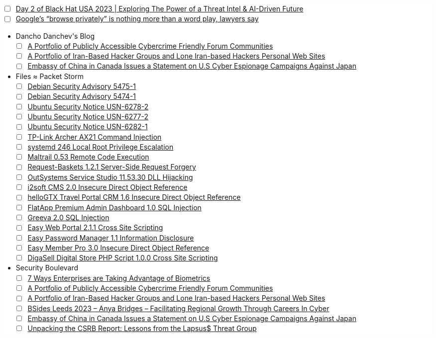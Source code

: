   - [ ] [Day 2 of Black Hat USA 2023 | Exploring The Power of a Threat Intel & AI-Driven Future](https://buaq.net/go-174263.html)
  - [ ] [Google’s “browse privately” is nothing more than a word play, lawyers say](https://buaq.net/go-174287.html)
- Dancho Danchev's Blog
  - [ ] [A Portfolio of Publicly Accessible Cybercrime Friendly Forum Communities](https://ddanchev.blogspot.com/2023/08/a-portfolio-of-publicly-accessible.html)
  - [ ] [A Portfolio of Iran-Based Hacker Groups and Lone Iran-based Hackers Personal Web Sites](https://ddanchev.blogspot.com/2023/08/a-portfolio-of-iran-based-hacker-groups.html)
  - [ ] [Embassy of China in Canada Issues a Statement on U.S Cyber Espionage Campaigns Against Japan](https://ddanchev.blogspot.com/2023/08/embassy-of-china-in-canada-issues.html)
- Files ≈ Packet Storm
  - [ ] [Debian Security Advisory 5475-1](https://packetstormsecurity.com/files/174136/dsa-5475-1.txt)
  - [ ] [Debian Security Advisory 5474-1](https://packetstormsecurity.com/files/174135/dsa-5474-1.txt)
  - [ ] [Ubuntu Security Notice USN-6278-2](https://packetstormsecurity.com/files/174134/USN-6278-2.txt)
  - [ ] [Ubuntu Security Notice USN-6277-2](https://packetstormsecurity.com/files/174133/USN-6277-2.txt)
  - [ ] [Ubuntu Security Notice USN-6282-1](https://packetstormsecurity.com/files/174132/USN-6282-1.txt)
  - [ ] [TP-Link Archer AX21 Command Injection](https://packetstormsecurity.com/files/174131/tplinkarcherax21-exec.txt)
  - [ ] [systemd 246 Local Root Privilege Escalation](https://packetstormsecurity.com/files/174130/systemd246-escalate.txt)
  - [ ] [Maltrail 0.53 Remote Code Execution](https://packetstormsecurity.com/files/174129/maltrail053-exec.txt)
  - [ ] [Request-Baskets 1.2.1 Server-Side Request Forgery](https://packetstormsecurity.com/files/174128/requestsbaskets121-ssrf.txt)
  - [ ] [OutSystems Service Studio 11.53.30 DLL Hijacking](https://packetstormsecurity.com/files/174127/outsystemsss115330-dllhijack.txt)
  - [ ] [i2soft CMS 2.0 Insecure Direct Object Reference](https://packetstormsecurity.com/files/174126/i2softcms20-idor.txt)
  - [ ] [helloGTX Travel Portal CRM 1.6 Insecure Direct Object Reference](https://packetstormsecurity.com/files/174125/hellogtxtpcrm16-idor.txt)
  - [ ] [FlatApp Premium Admin Dashboard 1.0 SQL Injection](https://packetstormsecurity.com/files/174124/flatapppad10-sql.txt)
  - [ ] [Greeva 2.0 SQL Injection](https://packetstormsecurity.com/files/174123/greeva20-sql.txt)
  - [ ] [Easy Web Portal 2.1.1 Cross Site Scripting](https://packetstormsecurity.com/files/174122/ewp211-xss.txt)
  - [ ] [Easy Password Manager 1.1 Information Disclosure](https://packetstormsecurity.com/files/174121/epm11-disclose.txt)
  - [ ] [Easy Member Pro 3.0 Insecure Direct Object Reference](https://packetstormsecurity.com/files/174120/easymemberpro30-idor.txt)
  - [ ] [DigaSell Digital Store PHP Script 1.0.0 Cross Site Scripting](https://packetstormsecurity.com/files/174119/digasell100-xss.txt)
- Security Boulevard
  - [ ] [7 Ways Enterprises are Taking Advantage of Biometrics](https://securityboulevard.com/2023/08/7-ways-enterprises-are-taking-advantage-of-biometrics/)
  - [ ] [A Portfolio of Publicly Accessible Cybercrime Friendly Forum Communities](https://securityboulevard.com/2023/08/a-portfolio-of-publicly-accessible-cybercrime-friendly-forum-communities/)
  - [ ] [A Portfolio of Iran-Based Hacker Groups and Lone Iran-based Hackers Personal Web Sites](https://securityboulevard.com/2023/08/a-portfolio-of-iran-based-hacker-groups-and-lone-iran-based-hackers-personal-web-sites/)
  - [ ] [BSides Leeds 2023 – Anya Bridges – Facilitating Regional Growth Through Careers In Cyber](https://securityboulevard.com/2023/08/bsides-leeds-2023-anya-bridges-facilitating-regional-growth-through-careers-in-cyber/)
  - [ ] [Embassy of China in Canada Issues a Statement on U.S Cyber Espionage Campaigns Against Japan](https://securityboulevard.com/2023/08/embassy-of-china-in-canada-issues-a-statement-on-u-s-cyber-espionage-campaigns-against-japan/)
  - [ ] [Unpacking the CSRB Report: Lessons from the Lapsus$ Threat Group](https://securityboulevard.com/2023/08/unpacking-the-csrb-report-lessons-from-the-lapsus-threat-group/)